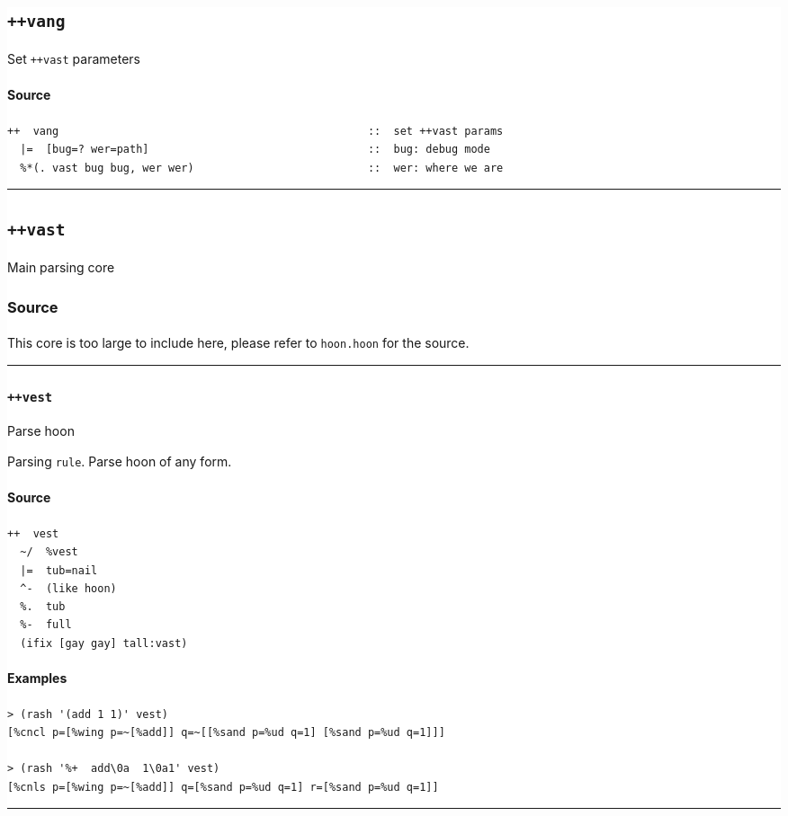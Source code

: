 ## `++vang`

Set `++vast` parameters

#### Source

```hoon
++  vang                                                ::  set ++vast params
  |=  [bug=? wer=path]                                  ::  bug: debug mode
  %*(. vast bug bug, wer wer)                           ::  wer: where we are
```

---

## `++vast`

Main parsing core

### Source

This core is too large to include here, please refer to `hoon.hoon` for the
source.

---

### `++vest`

Parse hoon

Parsing `rule`. Parse hoon of any form.

#### Source

```hoon
++  vest
  ~/  %vest
  |=  tub=nail
  ^-  (like hoon)
  %.  tub
  %-  full
  (ifix [gay gay] tall:vast)
```

#### Examples

```
> (rash '(add 1 1)' vest)
[%cncl p=[%wing p=~[%add]] q=~[[%sand p=%ud q=1] [%sand p=%ud q=1]]]

> (rash '%+  add\0a  1\0a1' vest)
[%cnls p=[%wing p=~[%add]] q=[%sand p=%ud q=1] r=[%sand p=%ud q=1]]
```

---
